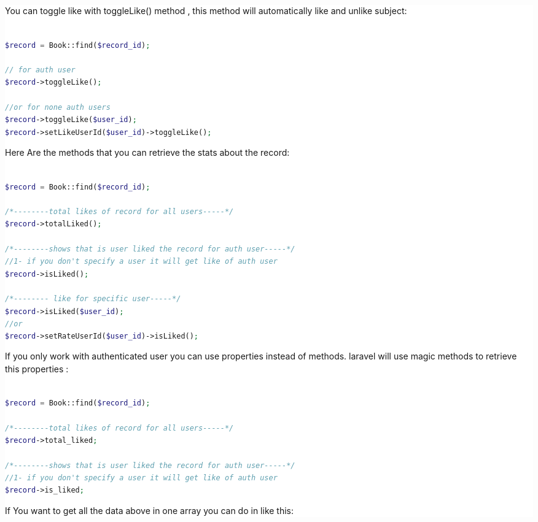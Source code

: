 You can toggle like with toggleLike() method , this method will automatically like and unlike subject:

```php

$record = Book::find($record_id);

// for auth user
$record->toggleLike();

//or for none auth users 
$record->toggleLike($user_id);
$record->setLikeUserId($user_id)->toggleLike();

```

Here Are the methods that you can retrieve the stats about the record:

```php

$record = Book::find($record_id);

/*--------total likes of record for all users-----*/
$record->totalLiked();

/*--------shows that is user liked the record for auth user-----*/
//1- if you don't specify a user it will get like of auth user
$record->isLiked();

/*-------- like for specific user-----*/
$record->isLiked($user_id);
//or
$record->setRateUserId($user_id)->isLiked();


```

If you only work with authenticated user you can use properties instead of methods. 
laravel will use magic methods to retrieve this properties : 

```php

$record = Book::find($record_id);

/*--------total likes of record for all users-----*/
$record->total_liked;

/*--------shows that is user liked the record for auth user-----*/
//1- if you don't specify a user it will get like of auth user
$record->is_liked;

```

If You want to get all the data above in one array you can do in like this:

